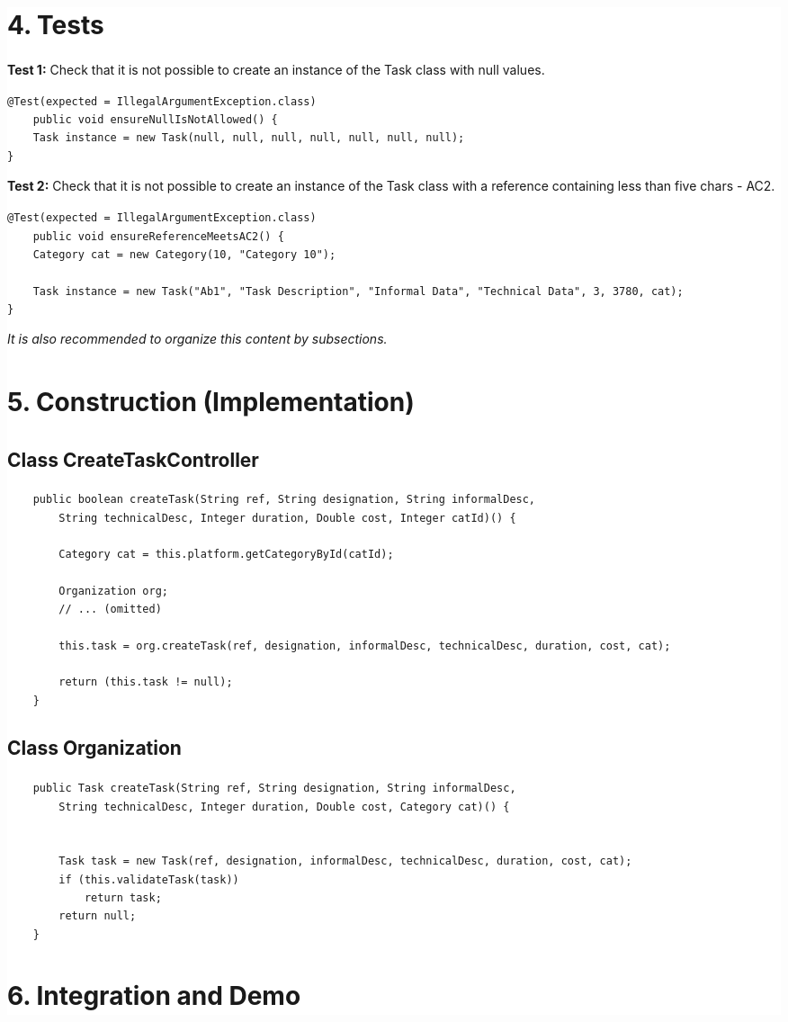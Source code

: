 # 4. Tests

**Test 1:** Check that it is not possible to create an instance of the Task class with null values.

	@Test(expected = IllegalArgumentException.class)
		public void ensureNullIsNotAllowed() {
		Task instance = new Task(null, null, null, null, null, null, null);
	}

**Test 2:** Check that it is not possible to create an instance of the Task class with a reference containing less than
five chars - AC2.

	@Test(expected = IllegalArgumentException.class)
		public void ensureReferenceMeetsAC2() {
		Category cat = new Category(10, "Category 10");
		
		Task instance = new Task("Ab1", "Task Description", "Informal Data", "Technical Data", 3, 3780, cat);
	}

*It is also recommended to organize this content by subsections.*

# 5. Construction (Implementation)

## Class CreateTaskController

		public boolean createTask(String ref, String designation, String informalDesc, 
			String technicalDesc, Integer duration, Double cost, Integer catId)() {
		
			Category cat = this.platform.getCategoryById(catId);
			
			Organization org;
			// ... (omitted)
			
			this.task = org.createTask(ref, designation, informalDesc, technicalDesc, duration, cost, cat);
			
			return (this.task != null);
		}

## Class Organization

		public Task createTask(String ref, String designation, String informalDesc, 
			String technicalDesc, Integer duration, Double cost, Category cat)() {
		
	
			Task task = new Task(ref, designation, informalDesc, technicalDesc, duration, cost, cat);
			if (this.validateTask(task))
				return task;
			return null;
		}

# 6. Integration and Demo
